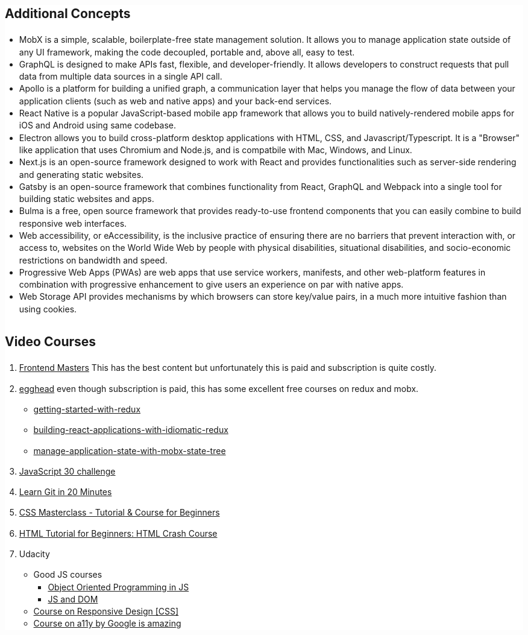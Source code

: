  ## Additional Concepts
  - MobX is a simple, scalable, boilerplate-free state management solution. It allows you to manage application state outside of any UI framework, making the code decoupled, portable and, above all, easy to test.
 - GraphQL is designed to make APIs fast, flexible, and developer-friendly. It allows developers to construct requests that pull data from multiple data sources in a single API call.
 - Apollo is a platform for building a unified graph, a communication layer that helps you manage the flow of data between your application clients (such as web and native apps) and your back-end services.
 - React Native is a popular JavaScript-based mobile app framework that allows you to build natively-rendered mobile apps for iOS and Android using same codebase.
 - Electron allows you to build cross-platform desktop applications with HTML, CSS, and Javascript/Typescript.  It is a "Browser" like application that uses Chromium and Node.js, and is compatbile with Mac, Windows, and Linux.
 - Next.js is an open-source framework designed to work with React and provides functionalities such as server-side rendering and generating static websites.
 - Gatsby is an open-source framework that combines functionality from React, GraphQL and Webpack into a single tool for building static websites and apps.
 - Bulma is a free, open source framework that provides ready-to-use frontend components that you can easily combine to build responsive web interfaces.
 - Web accessibility, or eAccessibility, is the inclusive practice of ensuring there are no barriers that prevent interaction with, or access to, websites on the World Wide Web by people with physical disabilities, situational disabilities, and socio-economic restrictions on bandwidth and speed.
 - Progressive Web Apps (PWAs) are web apps that use service workers, manifests, and other web-platform features in combination with progressive enhancement to give users an experience on par with native apps.
 - Web Storage API provides mechanisms by which browsers can store key/value pairs, in a much more intuitive fashion than using cookies.
 
 ## Video Courses
1. [Frontend Masters](https://frontendmasters.com/courses/) This has the best content but unfortunately this is paid and subscription is quite costly.
2. [egghead](https://egghead.io/) even though subscription is paid, this has some excellent free courses on redux and mobx.
    * [getting-started-with-redux](https://egghead.io/courses/getting-started-with-redux)

    * [building-react-applications-with-idiomatic-redux](https://egghead.io/courses/building-react-applications-with-idiomatic-redux)

    * [manage-application-state-with-mobx-state-tree](https://egghead.io/courses/manage-application-state-with-mobx-state-tree)
3. [JavaScript 30 challenge](https://javascript30.com/)
4. [Learn Git in 20 Minutes](https://www.youtube.com/watch?v=SWYqp7iY_Tc&ab_channel=TraversyMedia)
5. [CSS Masterclass - Tutorial & Course for Beginners](https://www.youtube.com/watch?v=FqmB-Zj2-PA&ab_channel=ChrisCourses)
6. [HTML Tutorial for Beginners: HTML Crash Course](https://www.youtube.com/watch?v=qz0aGYrrlhU&ab_channel=ProgrammingwithMosh)

4. Udacity
	* Good JS courses
		* [Object Oriented Programming in JS](https://www.udacity.com/course/object-oriented-javascript--ud711)
		* [JS and DOM](https://www.udacity.com/course/javascript-and-the-dom--ud117)
	* [Course on Responsive Design \[CSS\]](https://www.udacity.com/course/responsive-web-design-fundamentals--ud893)
	* [Course on a11y by Google is amazing](https://www.udacity.com/course/web-accessibility--ud891)
